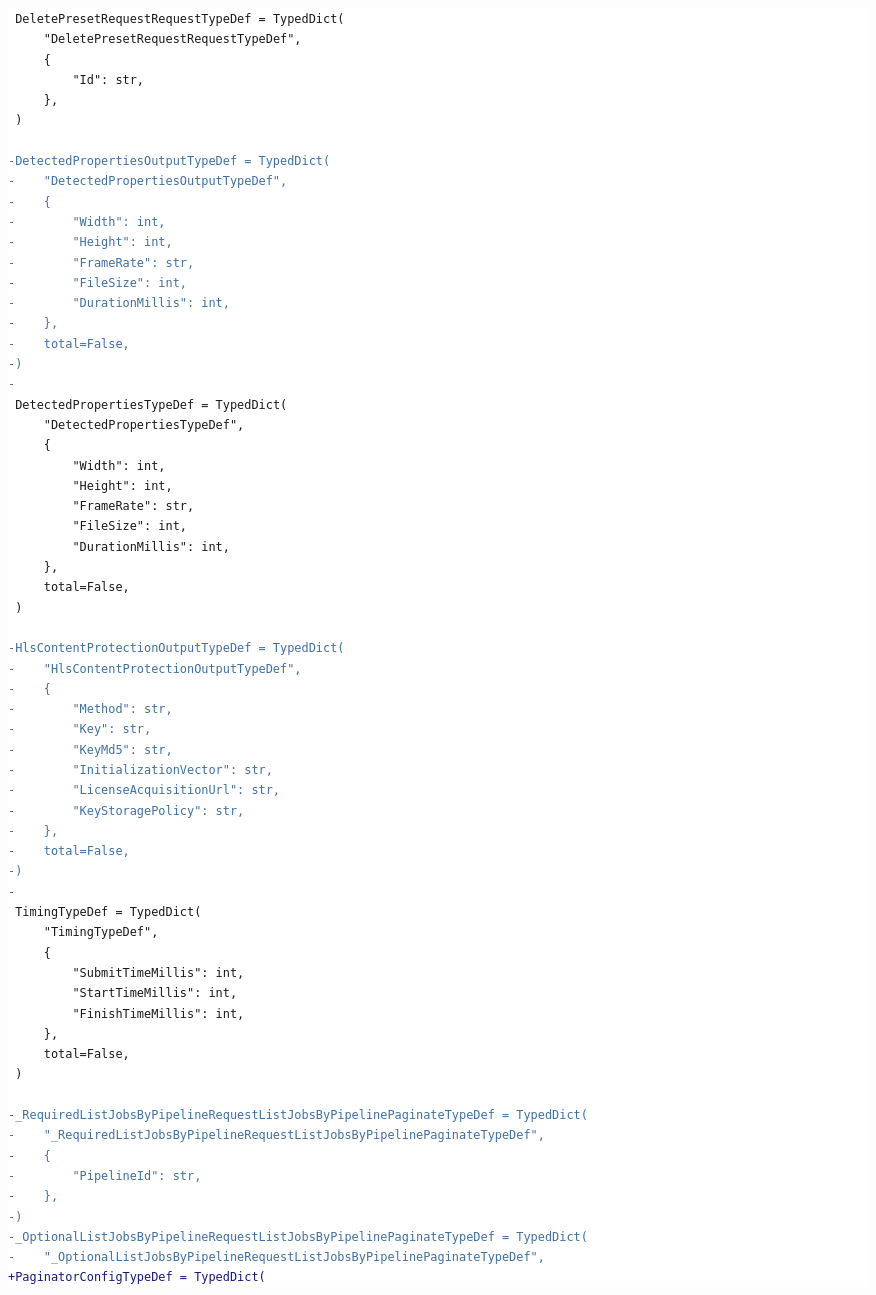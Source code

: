 ```diff
 DeletePresetRequestRequestTypeDef = TypedDict(
     "DeletePresetRequestRequestTypeDef",
     {
         "Id": str,
     },
 )
 
-DetectedPropertiesOutputTypeDef = TypedDict(
-    "DetectedPropertiesOutputTypeDef",
-    {
-        "Width": int,
-        "Height": int,
-        "FrameRate": str,
-        "FileSize": int,
-        "DurationMillis": int,
-    },
-    total=False,
-)
-
 DetectedPropertiesTypeDef = TypedDict(
     "DetectedPropertiesTypeDef",
     {
         "Width": int,
         "Height": int,
         "FrameRate": str,
         "FileSize": int,
         "DurationMillis": int,
     },
     total=False,
 )
 
-HlsContentProtectionOutputTypeDef = TypedDict(
-    "HlsContentProtectionOutputTypeDef",
-    {
-        "Method": str,
-        "Key": str,
-        "KeyMd5": str,
-        "InitializationVector": str,
-        "LicenseAcquisitionUrl": str,
-        "KeyStoragePolicy": str,
-    },
-    total=False,
-)
-
 TimingTypeDef = TypedDict(
     "TimingTypeDef",
     {
         "SubmitTimeMillis": int,
         "StartTimeMillis": int,
         "FinishTimeMillis": int,
     },
     total=False,
 )
 
-_RequiredListJobsByPipelineRequestListJobsByPipelinePaginateTypeDef = TypedDict(
-    "_RequiredListJobsByPipelineRequestListJobsByPipelinePaginateTypeDef",
-    {
-        "PipelineId": str,
-    },
-)
-_OptionalListJobsByPipelineRequestListJobsByPipelinePaginateTypeDef = TypedDict(
-    "_OptionalListJobsByPipelineRequestListJobsByPipelinePaginateTypeDef",
+PaginatorConfigTypeDef = TypedDict(
```